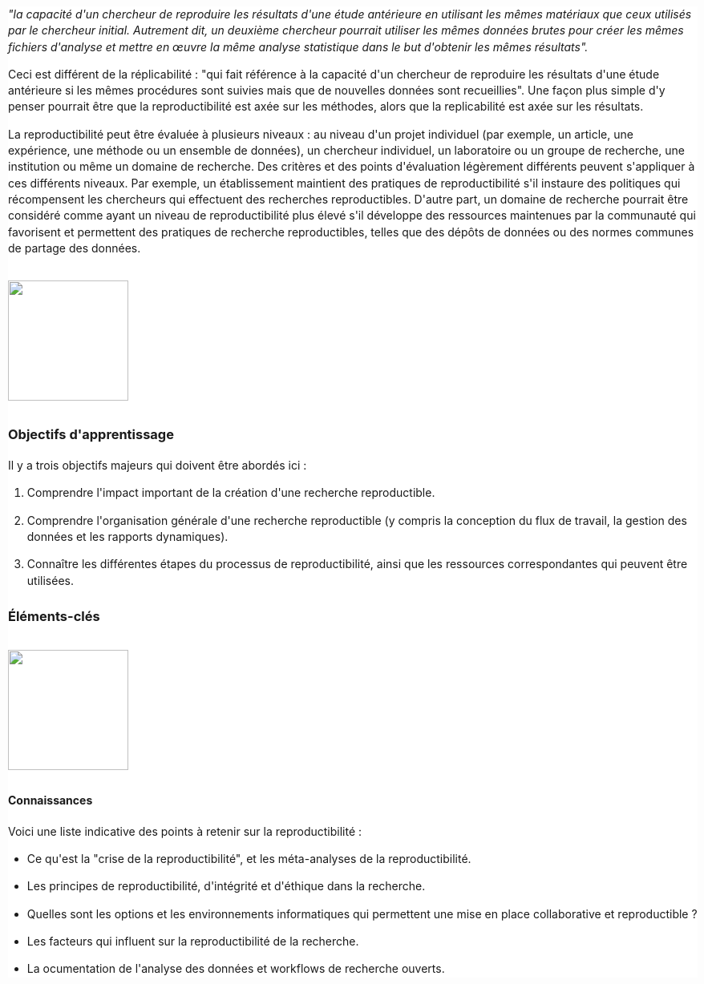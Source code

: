 _"la capacité d'un chercheur de reproduire les résultats d'une étude antérieure en utilisant les mêmes matériaux que ceux utilisés par le chercheur initial. Autrement dit, un deuxième chercheur pourrait utiliser les mêmes données brutes pour créer les mêmes fichiers d'analyse et mettre en œuvre la même analyse statistique dans le but d'obtenir les mêmes résultats"._

Ceci est différent de la réplicabilité : "qui fait référence à la capacité d'un chercheur de reproduire les résultats d'une étude antérieure si les mêmes procédures sont suivies mais que de nouvelles données sont recueillies". Une façon plus simple d'y penser pourrait être que la reproductibilité est axée sur les méthodes, alors que la replicabilité est axée sur les résultats.

La reproductibilité peut être évaluée à plusieurs niveaux : au niveau d'un projet individuel (par exemple, un article, une expérience, une méthode ou un ensemble de données), un chercheur individuel, un laboratoire ou un groupe de recherche, une institution ou même un domaine de recherche. Des critères et des points d'évaluation légèrement différents peuvent s'appliquer à ces différents niveaux. Par exemple, un établissement maintient des pratiques de reproductibilité s'il instaure des politiques qui récompensent les chercheurs qui effectuent des recherches reproductibles. D'autre part, un domaine de recherche pourrait être considéré comme ayant un niveau de reproductibilité plus élevé s'il développe des ressources maintenues par la communauté qui favorisent et permettent des pratiques de recherche reproductibles, telles que des dépôts de données ou des normes communes de partage des données.

## <img src="/Images/Icons/finish.png" width="150" height="150" />
### Objectifs d'apprentissage

Il y a trois objectifs majeurs qui doivent être abordés ici :

1. Comprendre l'impact important de la création d'une recherche reproductible.

2. Comprendre l'organisation générale d'une recherche reproductible \(y compris la conception du flux de travail, la gestion des données et les rapports dynamiques\).

3. Connaître les différentes étapes du processus de reproductibilité, ainsi que les ressources correspondantes qui peuvent être utilisées.

### Éléments-clés

## <img src="/Images/Icons/brain.png" width="150" height="150" />
#### Connaissances

Voici une liste indicative des points à retenir sur la reproductibilité :

* Ce qu'est la "crise de la reproductibilité", et les méta-analyses de la reproductibilité.

* Les principes de reproductibilité, d'intégrité et d'éthique dans la recherche.

* Quelles sont les options et les environnements informatiques qui permettent une mise en place collaborative et reproductible ?

* Les facteurs qui influent sur la reproductibilité de la recherche.

* La ocumentation de l'analyse des données et workflows de recherche ouverts.
